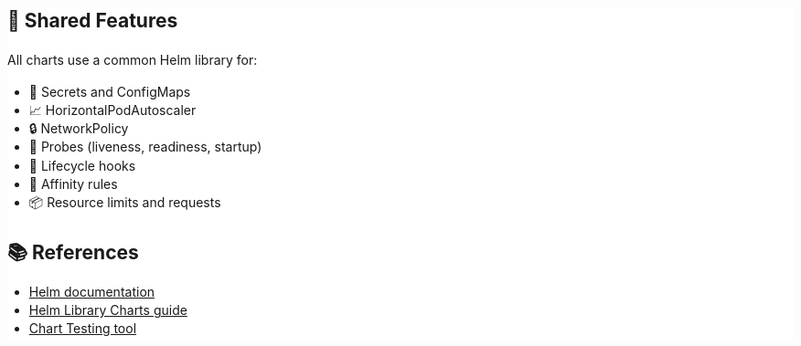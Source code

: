 
## 🧩 Shared Features

All charts use a common Helm library for:

- 🔐 Secrets and ConfigMaps
- 📈 HorizontalPodAutoscaler
- 🔒 NetworkPolicy
- 🧪 Probes (liveness, readiness, startup)
- 🧹 Lifecycle hooks
- 🧭 Affinity rules
- 📦 Resource limits and requests

## 📚 References

- [Helm documentation](https://helm.sh/docs/)
- [Helm Library Charts guide](https://helm.sh/docs/topics/library_charts/)
- [Chart Testing tool](https://github.com/helm/chart-testing)

